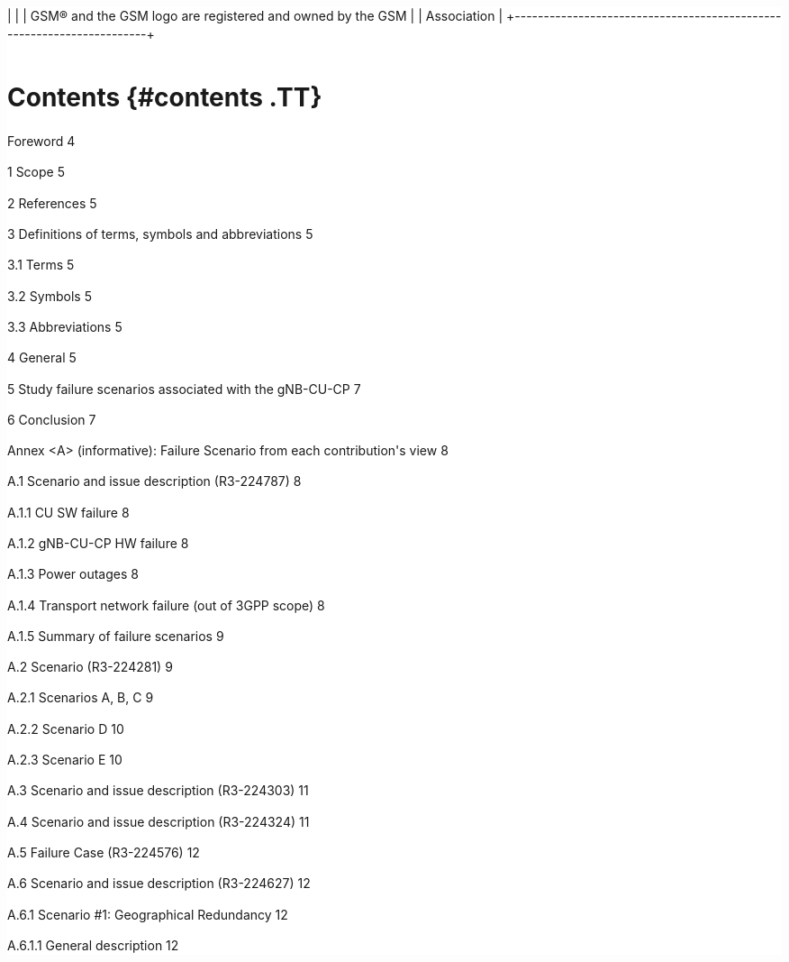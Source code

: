 |                                                                      |
| GSM® and the GSM logo are registered and owned by the GSM            |
| Association                                                          |
+----------------------------------------------------------------------+

 Contents {#contents .TT}
========

Foreword 4

1 Scope 5

2 References 5

3 Definitions of terms, symbols and abbreviations 5

3.1 Terms 5

3.2 Symbols 5

3.3 Abbreviations 5

4 General 5

5 Study failure scenarios associated with the gNB-CU-CP 7

6 Conclusion 7

Annex \<A\> (informative): Failure Scenario from each contribution's
view 8

A.1 Scenario and issue description (R3-224787) 8

A.1.1 CU SW failure 8

A.1.2 gNB-CU-CP HW failure 8

A.1.3 Power outages 8

A.1.4 Transport network failure (out of 3GPP scope) 8

A.1.5 Summary of failure scenarios 9

A.2 Scenario (R3-224281) 9

A.2.1 Scenarios A, B, C 9

A.2.2 Scenario D 10

A.2.3 Scenario E 10

A.3 Scenario and issue description (R3-224303) 11

A.4 Scenario and issue description (R3-224324) 11

A.5 Failure Case (R3-224576) 12

A.6 Scenario and issue description (R3-224627) 12

A.6.1 Scenario \#1: Geographical Redundancy 12

A.6.1.1 General description 12
